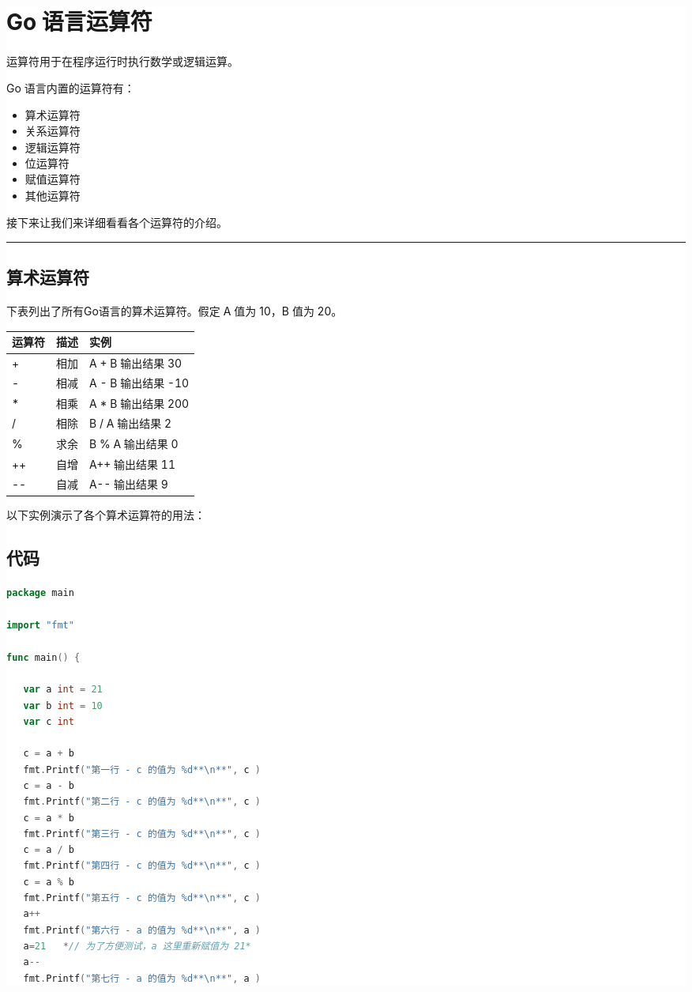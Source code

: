 # Go 语言运算符

运算符用于在程序运行时执行数学或逻辑运算。

Go 语言内置的运算符有：

- 算术运算符
- 关系运算符
- 逻辑运算符
- 位运算符
- 赋值运算符
- 其他运算符

接下来让我们来详细看看各个运算符的介绍。

------

## 算术运算符

下表列出了所有Go语言的算术运算符。假定 A 值为 10，B 值为 20。

| 运算符 | 描述 | 实例               |
| :----- | :--- | :----------------- |
| +      | 相加 | A + B 输出结果 30  |
| -      | 相减 | A - B 输出结果 -10 |
| *      | 相乘 | A * B 输出结果 200 |
| /      | 相除 | B / A 输出结果 2   |
| %      | 求余 | B % A 输出结果 0   |
| ++     | 自增 | A++ 输出结果 11    |
| --     | 自减 | A-- 输出结果 9     |

以下实例演示了各个算术运算符的用法：

## 代码

```go
package main

import "fmt"

func main() {

   var a int = 21
   var b int = 10
   var c int

   c = a + b
   fmt.Printf("第一行 - c 的值为 %d**\n**", c )
   c = a - b
   fmt.Printf("第二行 - c 的值为 %d**\n**", c )
   c = a * b
   fmt.Printf("第三行 - c 的值为 %d**\n**", c )
   c = a / b
   fmt.Printf("第四行 - c 的值为 %d**\n**", c )
   c = a % b
   fmt.Printf("第五行 - c 的值为 %d**\n**", c )
   a++
   fmt.Printf("第六行 - a 的值为 %d**\n**", a )
   a=21   *// 为了方便测试，a 这里重新赋值为 21*
   a--
   fmt.Printf("第七行 - a 的值为 %d**\n**", a )
```